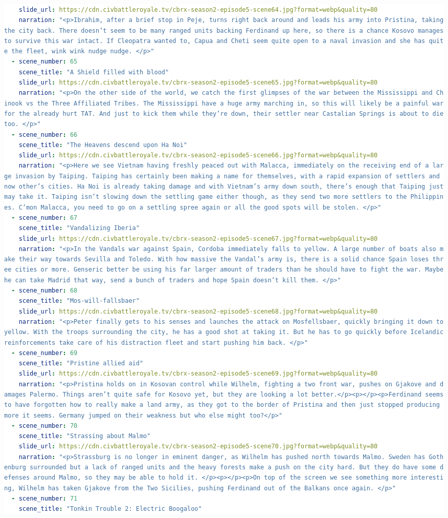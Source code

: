 ```yaml
    slide_url: https://cdn.civbattleroyale.tv/cbrx-season2-episode5-scene64.jpg?format=webp&quality=80
    narration: "<p>Ibrahim, after a brief stop in Peje, turns right back around and leads his army into Pristina, taking the city back. There doesn’t seem to be many ranged units backing Ferdinand up here, so there is a chance Kosovo manages to survive this war intact. If Cleopatra wanted to, Capua and Cheti seem quite open to a naval invasion and she has quite the fleet, wink wink nudge nudge. </p>"
  - scene_number: 65
    scene_title: "A Shield filled with blood"
    slide_url: https://cdn.civbattleroyale.tv/cbrx-season2-episode5-scene65.jpg?format=webp&quality=80
    narration: "<p>On the other side of the world, we catch the first glimpses of the war between the Mississippi and Chinook vs the Three Affiliated Tribes. The Mississippi have a huge army marching in, so this will likely be a painful war for the already hurt TAT. And just to kick them while they’re down, their settler near Castalian Springs is about to die too. </p>"
  - scene_number: 66
    scene_title: "The Heavens descend upon Ha Noi"
    slide_url: https://cdn.civbattleroyale.tv/cbrx-season2-episode5-scene66.jpg?format=webp&quality=80
    narration: "<p>Here we see Vietnam having freshly peaced out with Malacca, immediately on the receiving end of a large invasion by Taiping. Taiping has certainly been making a name for themselves, with a rapid expansion of settlers and now other’s cities. Ha Noi is already taking damage and with Vietnam’s army down south, there’s enough that Taiping just may take it. Taiping isn’t slowing down the settling game either though, as they send two more settlers to the Philippines. C’mon Malacca, you need to go on a settling spree again or all the good spots will be stolen. </p>"
  - scene_number: 67
    scene_title: "Vandalizing Iberia"
    slide_url: https://cdn.civbattleroyale.tv/cbrx-season2-episode5-scene67.jpg?format=webp&quality=80
    narration: "<p>In the Vandals war against Spain, Cordoba immediately falls to yellow. A large number of boats also make their way towards Sevilla and Toledo. With how massive the Vandal’s army is, there is a solid chance Spain loses three cities or more. Genseric better be using his far larger amount of traders than he should have to fight the war. Maybe he can take Madrid that way, send a bunch of traders and hope Spain doesn’t kill them. </p>"
  - scene_number: 68
    scene_title: "Mos-will-fallsbaer"
    slide_url: https://cdn.civbattleroyale.tv/cbrx-season2-episode5-scene68.jpg?format=webp&quality=80
    narration: "<p>Peter finally gets to his senses and launches the attack on Mosfellsbaer, quickly bringing it down to yellow. With the troops surrounding the city, he has a good shot at taking it. But he has to go quickly before Icelandic reinforcements take care of his distraction fleet and start pushing him back. </p>"
  - scene_number: 69
    scene_title: "Pristine allied aid"
    slide_url: https://cdn.civbattleroyale.tv/cbrx-season2-episode5-scene69.jpg?format=webp&quality=80
    narration: "<p>Pristina holds on in Kosovan control while Wilhelm, fighting a two front war, pushes on Gjakove and damages Palermo. Things aren’t quite safe for Kosovo yet, but they are looking a lot better.</p><p></p><p>Ferdinand seems to have forgotten how to really make a land army, as they got to the border of Pristina and then just stopped producing more it seems. Germany jumped on their weakness but who else might too?</p>"
  - scene_number: 70
    scene_title: "Strassing about Malmo"
    slide_url: https://cdn.civbattleroyale.tv/cbrx-season2-episode5-scene70.jpg?format=webp&quality=80
    narration: "<p>Strassburg is no longer in eminent danger, as Wilhelm has pushed north towards Malmo. Sweden has Gothenburg surrounded but a lack of ranged units and the heavy forests make a push on the city hard. But they do have some defenses around Malmo, so they may be able to hold it. </p><p></p><p>On top of the screen we see something more interesting, Wilhelm has taken Gjakove from the Two Sicilies, pushing Ferdinand out of the Balkans once again. </p>"
  - scene_number: 71
    scene_title: "Tonkin Trouble 2: Electric Boogaloo"
```